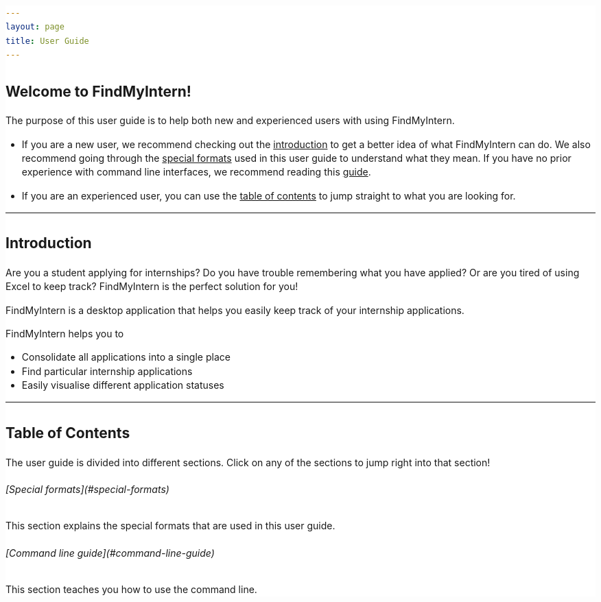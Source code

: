 ```yaml
---
layout: page
title: User Guide
---
```


## Welcome to FindMyIntern!

The purpose of this user guide is to help both new and experienced users with using FindMyIntern.

- If you are a new user, we recommend checking out the [introduction](#introduction) to get a better idea of what FindMyIntern can do.
We also recommend going through the [special formats](#special-formats) used in this user guide to understand what they mean.
If you have no prior experience with command line interfaces, we recommend reading this [guide](#command-line-guide).

- If you are an experienced user, you can use the [table of contents](#table-of-contents) to jump straight to what you are looking for.

--------------------------------------------------------------------------------------------------------------------

## Introduction
Are you a student applying for internships? Do you have trouble remembering what you have applied?
Or are you tired of using Excel to keep track? FindMyIntern is the perfect solution for you!

FindMyIntern is a desktop application that helps you easily keep track of
your internship applications.

FindMyIntern helps you to
- Consolidate all applications into a single place
- Find particular internship applications
- Easily visualise different application statuses

--------------------------------------------------------------------------------------------------------------------
<div style="page-break-after: always;"></div>

## Table of Contents

The user guide is divided into different sections. Click on any of the sections to jump right into that section!

<div class="card mb-2">
<div markdown="1" class="card-body py-0">
<h6 markdown="1" class="card-title">[Special formats](#special-formats)</h6>
This section explains the special formats that are used in this user guide.
</div>
</div>

<div class="card mb-2">
<div markdown="1" class="card-body py-0">
<h6 markdown="1" class="card-title">[Command line guide](#command-line-guide)</h6>
This section teaches you how to use the command line.
</div>
</div>
